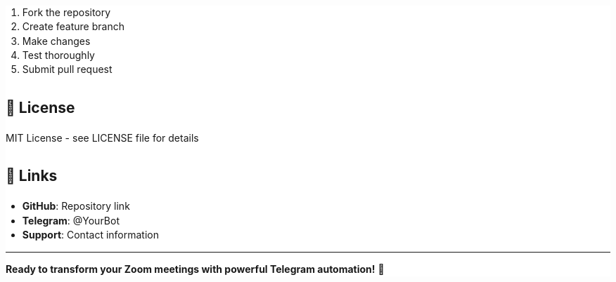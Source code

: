 1. Fork the repository
2. Create feature branch
3. Make changes
4. Test thoroughly
5. Submit pull request

## 📄 License

MIT License - see LICENSE file for details

## 🔗 Links

- **GitHub**: Repository link
- **Telegram**: @YourBot
- **Support**: Contact information

---

**Ready to transform your Zoom meetings with powerful Telegram automation!** 🎉
